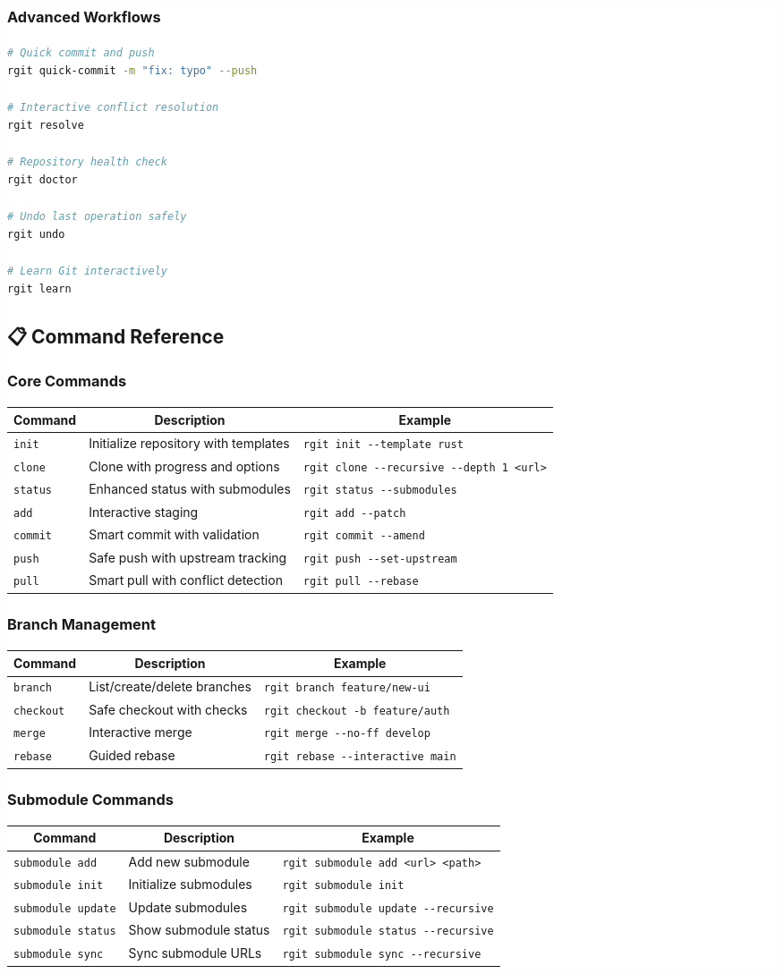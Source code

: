 ### Advanced Workflows
```bash
# Quick commit and push
rgit quick-commit -m "fix: typo" --push

# Interactive conflict resolution
rgit resolve

# Repository health check
rgit doctor

# Undo last operation safely
rgit undo

# Learn Git interactively
rgit learn
```

## 📋 Command Reference

### Core Commands
| Command | Description | Example |
|---------|-------------|---------|
| `init` | Initialize repository with templates | `rgit init --template rust` |
| `clone` | Clone with progress and options | `rgit clone --recursive --depth 1 <url>` |
| `status` | Enhanced status with submodules | `rgit status --submodules` |
| `add` | Interactive staging | `rgit add --patch` |
| `commit` | Smart commit with validation | `rgit commit --amend` |
| `push` | Safe push with upstream tracking | `rgit push --set-upstream` |
| `pull` | Smart pull with conflict detection | `rgit pull --rebase` |

### Branch Management
| Command | Description | Example |
|---------|-------------|---------|
| `branch` | List/create/delete branches | `rgit branch feature/new-ui` |
| `checkout` | Safe checkout with checks | `rgit checkout -b feature/auth` |
| `merge` | Interactive merge | `rgit merge --no-ff develop` |
| `rebase` | Guided rebase | `rgit rebase --interactive main` |

### Submodule Commands
| Command | Description | Example |
|---------|-------------|---------|
| `submodule add` | Add new submodule | `rgit submodule add <url> <path>` |
| `submodule init` | Initialize submodules | `rgit submodule init` |
| `submodule update` | Update submodules | `rgit submodule update --recursive` |
| `submodule status` | Show submodule status | `rgit submodule status --recursive` |
| `submodule sync` | Sync submodule URLs | `rgit submodule sync --recursive` |

